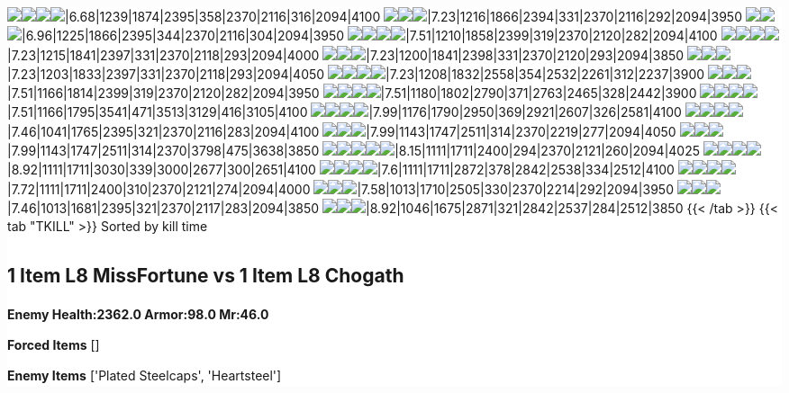 ![](/item/6696.png)![](/item/1001.png)![](/item/1055.png)![](/item/1036.png)|6.68|1239|1874|2395|358|2370|2116|316|2094|4100
![](/item/6676.png)![](/item/1001.png)![](/item/1055.png)|7.23|1216|1866|2394|331|2370|2116|292|2094|3950
![](/item/6694.png)![](/item/1001.png)![](/item/1055.png)|6.96|1225|1866|2395|344|2370|2116|304|2094|3950
![](/item/3033.png)![](/item/1001.png)![](/item/1055.png)![](/item/1036.png)|7.51|1210|1858|2399|319|2370|2120|282|2094|4100
![](/item/3004.png)![](/item/1001.png)![](/item/1055.png)![](/item/1036.png)|7.23|1215|1841|2397|331|2370|2118|293|2094|4000
![](/item/3508.png)![](/item/1001.png)![](/item/1055.png)|7.23|1200|1841|2398|331|2370|2120|293|2094|3850
![](/item/6698.png)![](/item/1001.png)![](/item/1055.png)|7.23|1203|1833|2397|331|2370|2118|293|2094|4050
![](/item/6692.png)![](/item/1001.png)![](/item/1055.png)![](/item/1036.png)|7.23|1208|1832|2558|354|2532|2261|312|2237|3900
![](/item/3032.png)![](/item/1001.png)![](/item/1055.png)|7.51|1166|1814|2399|319|2370|2120|282|2094|3950
![](/item/3814.png)![](/item/1001.png)![](/item/1055.png)![](/item/1036.png)|7.51|1180|1802|2790|371|2763|2465|328|2442|3900
![](/item/6673.png)![](/item/1001.png)![](/item/1055.png)![](/item/1036.png)|7.51|1166|1795|3541|471|3513|3129|416|3105|4100
![](/item/3181.png)![](/item/1001.png)![](/item/1055.png)![](/item/1036.png)|7.99|1176|1790|2950|369|2921|2607|326|2581|4100
![](/item/3124.png)![](/item/1001.png)![](/item/1055.png)![](/item/1036.png)|7.46|1041|1765|2395|321|2370|2116|283|2094|4100
![](/item/3074.png)![](/item/1001.png)![](/item/1055.png)|7.99|1143|1747|2511|314|2370|2219|277|2094|4050
![](/item/3156.png)![](/item/1001.png)![](/item/1055.png)|7.99|1143|1747|2511|314|2370|3798|475|3638|3850
![](/item/3006.png)![](/item/1001.png)![](/item/1055.png)![](/item/1038.png)![](/item/1037.png)|8.15|1111|1711|2400|294|2370|2121|260|2094|4025
![](/item/3071.png)![](/item/1001.png)![](/item/1055.png)![](/item/1036.png)|8.92|1111|1711|3030|339|3000|2677|300|2651|4100
![](/item/3073.png)![](/item/1001.png)![](/item/1055.png)![](/item/1036.png)|7.6|1111|1711|2872|378|2842|2538|334|2512|4100
![](/item/3087.png)![](/item/1001.png)![](/item/1055.png)![](/item/1036.png)|7.72|1111|1711|2400|310|2370|2121|274|2094|4000
![](/item/3153.png)![](/item/1001.png)![](/item/1055.png)|7.58|1013|1710|2505|330|2370|2214|292|2094|3950
![](/item/6672.png)![](/item/1001.png)![](/item/1055.png)|7.46|1013|1681|2395|321|2370|2117|283|2094|3850
![](/item/3161.png)![](/item/1001.png)![](/item/1055.png)|8.92|1046|1675|2871|321|2842|2537|284|2512|3850
{{< /tab >}}
{{< tab "TKILL" >}}
Sorted by kill time
## 1 Item L8 MissFortune vs 1 Item L8 Chogath

**Enemy Health:2362.0 Armor:98.0 Mr:46.0**


**Forced Items** []








**Enemy Items** ['Plated Steelcaps', 'Heartsteel']


